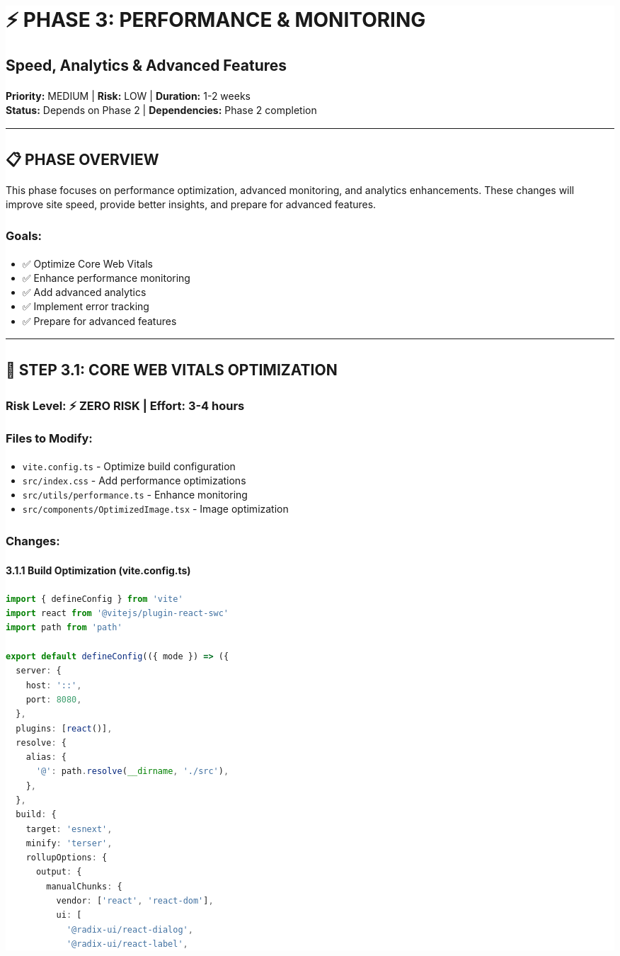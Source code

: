 # ⚡ PHASE 3: PERFORMANCE & MONITORING
## Speed, Analytics & Advanced Features

**Priority:** MEDIUM | **Risk:** LOW | **Duration:** 1-2 weeks  
**Status:** Depends on Phase 2 | **Dependencies:** Phase 2 completion

---

## 📋 **PHASE OVERVIEW**

This phase focuses on performance optimization, advanced monitoring, and analytics enhancements. These changes will improve site speed, provide better insights, and prepare for advanced features.

### **Goals:**
- ✅ Optimize Core Web Vitals
- ✅ Enhance performance monitoring
- ✅ Add advanced analytics
- ✅ Implement error tracking
- ✅ Prepare for advanced features

---

## 🎯 **STEP 3.1: CORE WEB VITALS OPTIMIZATION**
### **Risk Level:** ⚡ **ZERO RISK** | **Effort:** 3-4 hours

### **Files to Modify:**
- `vite.config.ts` - Optimize build configuration
- `src/index.css` - Add performance optimizations
- `src/utils/performance.ts` - Enhance monitoring
- `src/components/OptimizedImage.tsx` - Image optimization

### **Changes:**

#### **3.1.1 Build Optimization (vite.config.ts)**
```typescript
import { defineConfig } from 'vite'
import react from '@vitejs/plugin-react-swc'
import path from 'path'

export default defineConfig(({ mode }) => ({
  server: {
    host: '::',
    port: 8080,
  },
  plugins: [react()],
  resolve: {
    alias: {
      '@': path.resolve(__dirname, './src'),
    },
  },
  build: {
    target: 'esnext',
    minify: 'terser',
    rollupOptions: {
      output: {
        manualChunks: {
          vendor: ['react', 'react-dom'],
          ui: [
            '@radix-ui/react-dialog',
            '@radix-ui/react-label',
```